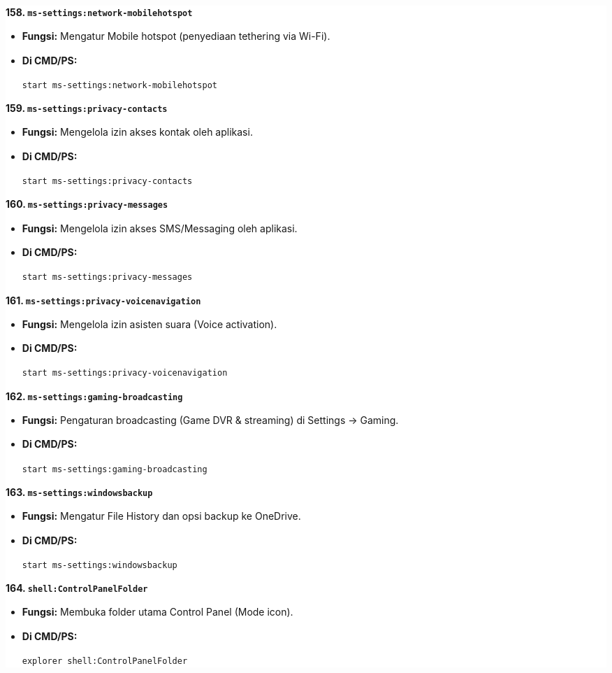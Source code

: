**158. `ms-settings:network-mobilehotspot`**

- **Fungsi:** Mengatur Mobile hotspot (penyediaan tethering via Wi-Fi).
- **Di CMD/PS:**

  ```
  start ms-settings:network-mobilehotspot
  ```

**159. `ms-settings:privacy-contacts`**

- **Fungsi:** Mengelola izin akses kontak oleh aplikasi.
- **Di CMD/PS:**

  ```
  start ms-settings:privacy-contacts
  ```

**160. `ms-settings:privacy-messages`**

- **Fungsi:** Mengelola izin akses SMS/Messaging oleh aplikasi.
- **Di CMD/PS:**

  ```
  start ms-settings:privacy-messages
  ```

**161. `ms-settings:privacy-voicenavigation`**

- **Fungsi:** Mengelola izin asisten suara (Voice activation).
- **Di CMD/PS:**

  ```
  start ms-settings:privacy-voicenavigation
  ```

**162. `ms-settings:gaming-broadcasting`**

- **Fungsi:** Pengaturan broadcasting (Game DVR & streaming) di Settings → Gaming.
- **Di CMD/PS:**

  ```
  start ms-settings:gaming-broadcasting
  ```

**163. `ms-settings:windowsbackup`**

- **Fungsi:** Mengatur File History dan opsi backup ke OneDrive.
- **Di CMD/PS:**

  ```
  start ms-settings:windowsbackup
  ```

**164. `shell:ControlPanelFolder`**

- **Fungsi:** Membuka folder utama Control Panel (Mode icon).
- **Di CMD/PS:**

  ```
  explorer shell:ControlPanelFolder
  ```
